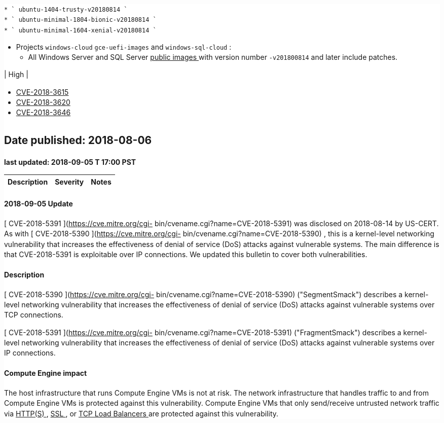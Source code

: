     * ` ubuntu-1404-trusty-v20180814 `
    * ` ubuntu-minimal-1804-bionic-v20180814 `
    * ` ubuntu-minimal-1604-xenial-v20180814 `
  * Projects ` windows-cloud ` ` gce-uefi-images ` and ` windows-sql-cloud ` : 
    * All Windows Server and SQL Server [ public images ](https://cloud.google.com/compute/docs/images#os-compute-support) with version number ` -v201800814 ` and later include patches. 

|  High  |

  * [ CVE-2018-3615 ](https://cve.mitre.org/cgi-bin/cvename.cgi?name=CVE-2018-3615)
  * [ CVE-2018-3620 ](https://cve.mitre.org/cgi-bin/cvename.cgi?name=CVE-2018-3620)
  * [ CVE-2018-3646 ](https://cve.mitre.org/cgi-bin/cvename.cgi?name=CVE-2018-3646)

  
  
##  Date published: 2018-08-06

**last updated: 2018-09-05 T 17:00 PST**

Description  |  Severity  |  Notes  
---|---|---  
  
####  2018-09-05 Update

[ CVE-2018-5391 ](https://cve.mitre.org/cgi-
bin/cvename.cgi?name=CVE-2018-5391) was disclosed on 2018-08-14 by US-CERT. As
with [ CVE-2018-5390 ](https://cve.mitre.org/cgi-
bin/cvename.cgi?name=CVE-2018-5390) , this is a kernel-level networking
vulnerability that increases the effectiveness of denial of service (DoS)
attacks against vulnerable systems. The main difference is that CVE-2018-5391
is exploitable over IP connections. We updated this bulletin to cover both
vulnerabilities.

####  Description

[ CVE-2018-5390 ](https://cve.mitre.org/cgi-
bin/cvename.cgi?name=CVE-2018-5390) ("SegmentSmack") describes a kernel-level
networking vulnerability that increases the effectiveness of denial of service
(DoS) attacks against vulnerable systems over TCP connections.

[ CVE-2018-5391 ](https://cve.mitre.org/cgi-
bin/cvename.cgi?name=CVE-2018-5391) ("FragmentSmack") describes a kernel-level
networking vulnerability that increases the effectiveness of denial of service
(DoS) attacks against vulnerable systems over IP connections.

####  Compute Engine impact

The host infrastructure that runs Compute Engine VMs is not at risk. The
network infrastructure that handles traffic to and from Compute Engine VMs is
protected against this vulnerability. Compute Engine VMs that only
send/receive untrusted network traffic via [ HTTP(S)
](https://cloud.google.com/load-balancing/docs/https/) , [ SSL
](https://cloud.google.com/load-balancing/docs/ssl/) , or [ TCP Load Balancers
](https://cloud.google.com/load-balancing/docs/tcp/) are protected against
this vulnerability.
